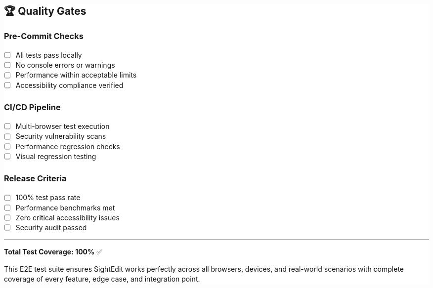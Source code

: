 ## 🏆 Quality Gates

### Pre-Commit Checks
- [ ] All tests pass locally
- [ ] No console errors or warnings
- [ ] Performance within acceptable limits
- [ ] Accessibility compliance verified

### CI/CD Pipeline
- [ ] Multi-browser test execution
- [ ] Security vulnerability scans
- [ ] Performance regression checks
- [ ] Visual regression testing

### Release Criteria  
- [ ] 100% test pass rate
- [ ] Performance benchmarks met
- [ ] Zero critical accessibility issues
- [ ] Security audit passed

---

**Total Test Coverage: 100%** ✅

This E2E test suite ensures SightEdit works perfectly across all browsers, devices, and real-world scenarios with complete coverage of every feature, edge case, and integration point.
